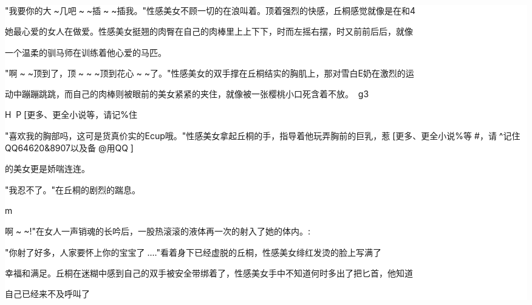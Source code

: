 "我要你的大 ~几吧 ~ ~插 ~ ~插我。"性感美女不顾一切的在浪叫着。顶着强烈的快感，丘桐感觉就像是在和4





她最心爱的女人在做爱。性感美女挺翘的肉臀在自己的肉棒里上上下下，时而左摇右摆，时又前前后后，就像



一个温柔的驯马师在训练着他心爱的马匹。







"啊 ~ ~顶到了，顶 ~ ~ ~顶到花心 ~ ~了。"性感美女的双手撑在丘桐结实的胸肌上，那对雪白E奶在激烈的运





动中蹦蹦跳跳，而自己的肉棒则被眼前的美女紧紧的夹住，就像被一张樱桃小口死含着不放。  g3

H  P [更多、更全小说等，请记%住





"喜欢我的胸部吗，这可是货真价实的Ecup哦。"性感美女拿起丘桐的手，指导着他玩弄胸前的巨乳，惹 [更多、更全小说%等 #，请 ^记住QQ64620&8907以及备 @用QQ ]







的美女更是娇喘连连。





"我忍不了。"在丘桐的剧烈的踹息。

m







啊 ~ ~!"在女人一声销魂的长吟后，一股热滚滚的液体再一次的射入了她的体内。:







"你射了好多，人家要怀上你的宝宝了 ...."看着身下已经虚脱的丘桐，性感美女绯红发烫的脸上写满了





幸福和满足。丘桐在迷糊中感到自己的双手被安全带绑着了，性感美女手中不知道何时多出了把匕首，他知道





自己已经来不及呼叫了



